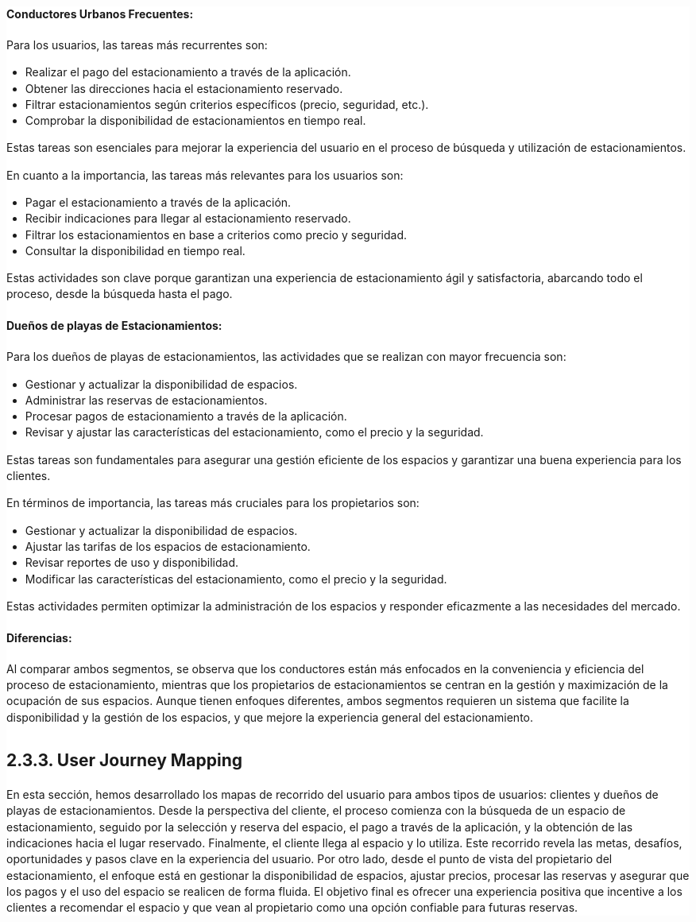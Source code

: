 #### Conductores Urbanos Frecuentes:

Para los usuarios, las tareas más recurrentes son:

- Realizar el pago del estacionamiento a través de la aplicación.
- Obtener las direcciones hacia el estacionamiento reservado.
- Filtrar estacionamientos según criterios específicos (precio, seguridad, etc.).
- Comprobar la disponibilidad de estacionamientos en tiempo real.

Estas tareas son esenciales para mejorar la experiencia del usuario en el proceso de búsqueda y utilización de estacionamientos.

En cuanto a la importancia, las tareas más relevantes para los usuarios son:

- Pagar el estacionamiento a través de la aplicación.
- Recibir indicaciones para llegar al estacionamiento reservado.
- Filtrar los estacionamientos en base a criterios como precio y seguridad.
- Consultar la disponibilidad en tiempo real.

Estas actividades son clave porque garantizan una experiencia de estacionamiento ágil y satisfactoria, abarcando todo el proceso, desde la búsqueda hasta el pago.

#### Dueños de playas  de Estacionamientos:

Para los dueños de playas de estacionamientos, las actividades que se realizan con mayor frecuencia son:

- Gestionar y actualizar la disponibilidad de espacios.
- Administrar las reservas de estacionamientos.
- Procesar pagos de estacionamiento a través de la aplicación.
- Revisar y ajustar las características del estacionamiento, como el precio y la seguridad.

Estas tareas son fundamentales para asegurar una gestión eficiente de los espacios y garantizar una buena experiencia para los clientes.

En términos de importancia, las tareas más cruciales para los propietarios son:

- Gestionar y actualizar la disponibilidad de espacios.
- Ajustar las tarifas de los espacios de estacionamiento.
- Revisar reportes de uso y disponibilidad.
- Modificar las características del estacionamiento, como el precio y la seguridad.

Estas actividades permiten optimizar la administración de los espacios y responder eficazmente a las necesidades del mercado.

#### Diferencias:

Al comparar ambos segmentos, se observa que los conductores están más enfocados en la conveniencia y eficiencia del proceso de estacionamiento, mientras que los propietarios de estacionamientos se centran en la gestión y maximización de la ocupación de sus espacios. Aunque tienen enfoques diferentes, ambos segmentos requieren un sistema que facilite la disponibilidad y la gestión de los espacios, y que mejore la experiencia general del estacionamiento.

## 2.3.3. User Journey Mapping

En esta sección, hemos desarrollado los mapas de recorrido del usuario para ambos tipos de usuarios: clientes y dueños de playas de estacionamientos. Desde la perspectiva del cliente, el proceso comienza con la búsqueda de un espacio de estacionamiento, seguido por la selección y reserva del espacio, el pago a través de la aplicación, y la obtención de las indicaciones hacia el lugar reservado. Finalmente, el cliente llega al espacio y lo utiliza. Este recorrido revela las metas, desafíos, oportunidades y pasos clave en la experiencia del usuario. Por otro lado, desde el punto de vista del propietario del estacionamiento, el enfoque está en gestionar la disponibilidad de espacios, ajustar precios, procesar las reservas y asegurar que los pagos y el uso del espacio se realicen de forma fluida. El objetivo final es ofrecer una experiencia positiva que incentive a los clientes a recomendar el espacio y que vean al propietario como una opción confiable para futuras reservas.
